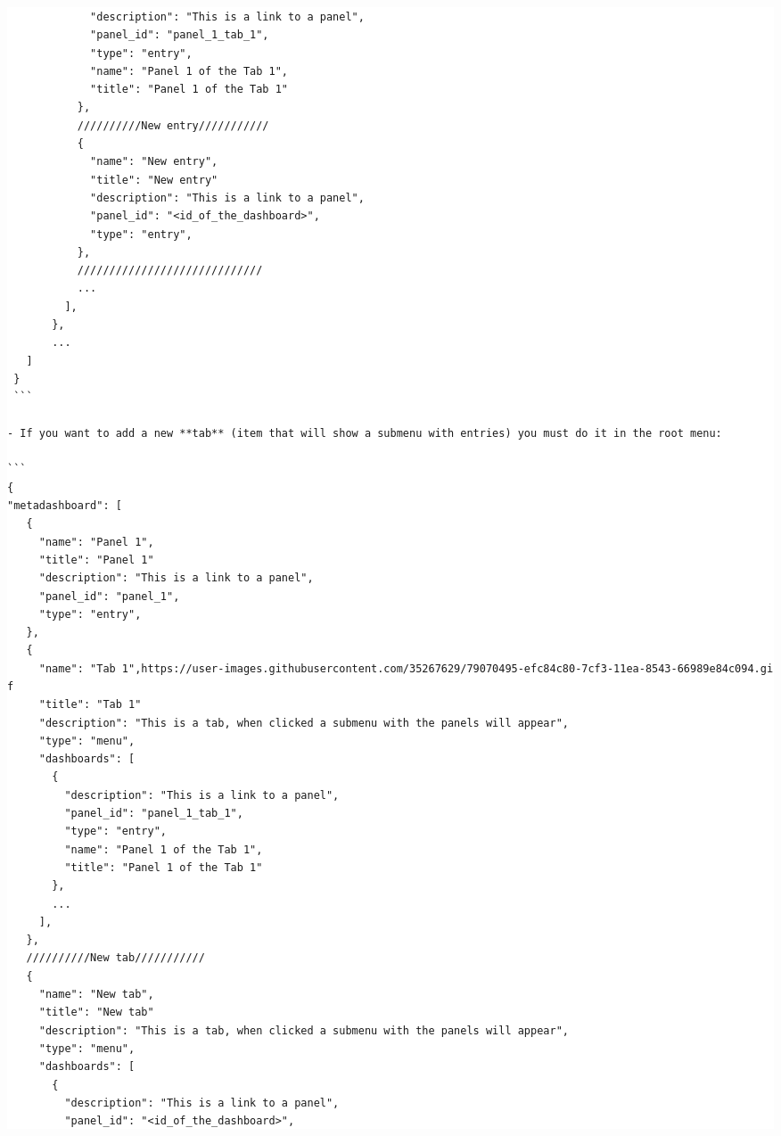    ````
                "description": "This is a link to a panel",
                "panel_id": "panel_1_tab_1",
                "type": "entry",
                "name": "Panel 1 of the Tab 1",
                "title": "Panel 1 of the Tab 1"
              },
              //////////New entry///////////
              {
                "name": "New entry",
                "title": "New entry"
                "description": "This is a link to a panel",
                "panel_id": "<id_of_the_dashboard>",
                "type": "entry",
              },
              /////////////////////////////
              ...
            ],
          },
          ...
      ]
    }
    ```
  
- If you want to add a new **tab** (item that will show a submenu with entries) you must do it in the root menu:

```
{
  "metadashboard": [
      {
        "name": "Panel 1",
        "title": "Panel 1"
        "description": "This is a link to a panel",
        "panel_id": "panel_1",
        "type": "entry",
      },
      {
        "name": "Tab 1",https://user-images.githubusercontent.com/35267629/79070495-efc84c80-7cf3-11ea-8543-66989e84c094.gif
        "title": "Tab 1"
        "description": "This is a tab, when clicked a submenu with the panels will appear",
        "type": "menu",
        "dashboards": [
          {
            "description": "This is a link to a panel",
            "panel_id": "panel_1_tab_1",
            "type": "entry",
            "name": "Panel 1 of the Tab 1",
            "title": "Panel 1 of the Tab 1"
          },
          ...
        ],
      },
      //////////New tab///////////
      {
        "name": "New tab",
        "title": "New tab"
        "description": "This is a tab, when clicked a submenu with the panels will appear",
        "type": "menu",
        "dashboards": [
          {
            "description": "This is a link to a panel",
            "panel_id": "<id_of_the_dashboard>",
   ````